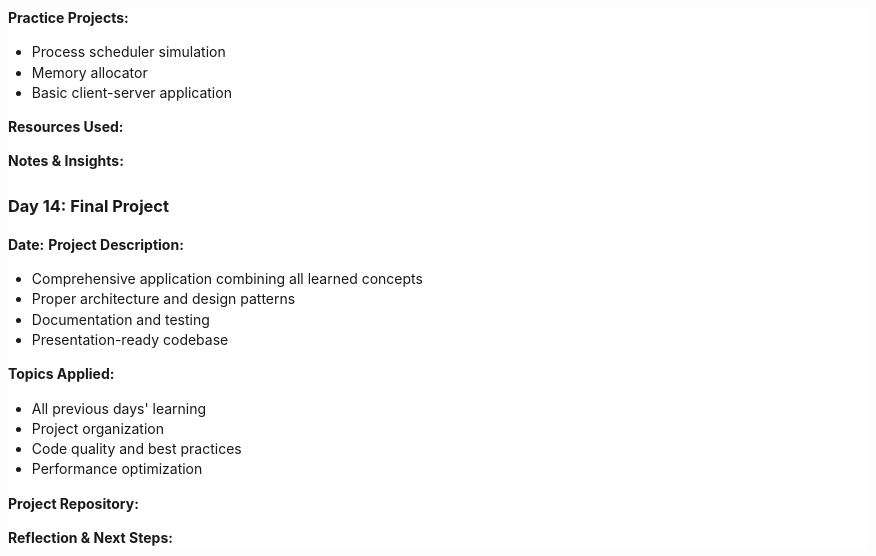 **Practice Projects:**
- Process scheduler simulation
- Memory allocator
- Basic client-server application

**Resources Used:**


**Notes & Insights:**


### Day 14: Final Project
**Date:** 
**Project Description:**
- Comprehensive application combining all learned concepts
- Proper architecture and design patterns
- Documentation and testing
- Presentation-ready codebase

**Topics Applied:**
- All previous days' learning
- Project organization
- Code quality and best practices
- Performance optimization

**Project Repository:**


**Reflection & Next Steps:**
